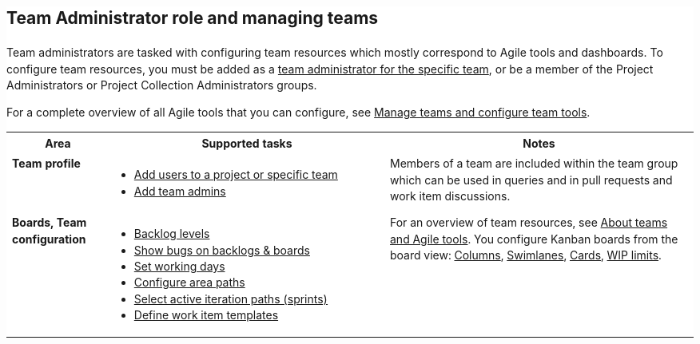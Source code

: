 
<a id="team" />

## Team Administrator role and managing teams

Team administrators are tasked with configuring team resources which mostly correspond to Agile tools and dashboards. To configure team resources, you must be added as a [team administrator for the specific team](../../organizations/settings/add-team-administrator.md), or be a member of the Project Administrators or Project Collection Administrators groups.  

For a complete overview of all Agile tools that you can configure, see [Manage teams and configure team tools](manage-teams.md).  


<table>
<tbody valign="top">
<tr>
<th width="15%">Area</th>
<th width="40%">Supported tasks</th>
<th width="45%">Notes</th>
</tr>
<tr>
<td><strong>Team profile</strong></td>
<td><ul>
<li><a href="../security/add-users-team-project.md" data-raw-source="[Add users to a project or specific team](../security/add-users-team-project.md)">Add users to a project or specific team</a></li>
<li><a href="../../organizations/settings/add-team-administrator.md" data-raw-source="[Add team admins](../../organizations/settings/add-team-administrator.md)">Add team admins</a></li>
</ul></td>
<td>Members of a team are included within the team group which can be used in queries and <strong><xref href="mentions" data-throw-if-not-resolved="False" data-raw-source="@mentions"></xref></strong> in pull requests and work item discussions.</td>
</tr>
<tr>
<td><strong>Boards, Team configuration</strong></td>
<td><ul>
<li><a href="select-backlog-navigation-levels.md?toc=/azure/devops/organizations/settings/toc.json&amp;bc=/azure/devops/organizations/settings/breadcrumb/toc.json" data-raw-source="[Backlog levels](select-backlog-navigation-levels.md?toc=/azure/devops/organizations/settings/toc.json&amp;bc=/azure/devops/organizations/settings/breadcrumb/toc.json)">Backlog levels</a></li>
<li><a href="show-bugs-on-backlog.md?toc=/azure/devops/organizations/settings/toc.json&amp;bc=/azure/devops/organizations/settings/breadcrumb/toc.json" data-raw-source="[Show bugs on backlogs &amp; boards](show-bugs-on-backlog.md?toc=/azure/devops/organizations/settings/toc.json&amp;bc=/azure/devops/organizations/settings/breadcrumb/toc.json)">Show bugs on backlogs &amp; boards</a></li>
<li><a href="set-working-days.md?toc=/azure/devops/organizations/settings/toc.json&amp;bc=/azure/devops/organizations/settings/breadcrumb/toc.json" data-raw-source="[Set working days](set-working-days.md?toc=/azure/devops/organizations/settings/toc.json&amp;bc=/azure/devops/organizations/settings/breadcrumb/toc.json)">Set working days</a></li>
<li><a href="set-area-paths.md" data-raw-source="[Configure area paths](set-area-paths.md)">Configure area paths</a></li>
<li><a href="set-iteration-paths-sprints.md" data-raw-source="[Select active iteration paths (sprints)](set-iteration-paths-sprints.md)">Select active iteration paths (sprints)</a></li>
<li><a href="../../boards/backlogs/work-item-template.md" data-raw-source="[Define work item templates](../../boards/backlogs/work-item-template.md)">Define work item templates</a></li>
</ul></td>
<td>For an overview of team resources, see <a href="about-teams-and-settings.md" data-raw-source="[About teams and Agile tools](about-teams-and-settings.md)">About teams and Agile tools</a>. You configure Kanban boards from the board view: <a href="../../boards/boards/add-columns.md" data-raw-source="[Columns](../../boards/boards/add-columns.md)">Columns</a>, <a href="../../boards/boards/expedite-work.md" data-raw-source="[Swimlanes](../../boards/boards/expedite-work.md)">Swimlanes</a>, <a href="../../boards/boards/customize-cards.md" data-raw-source="[Cards](../../boards/boards/customize-cards.md)">Cards</a>, <a href="../../boards/boards/wip-limits.md" data-raw-source="[WIP limits](../../boards/boards/wip-limits.md)">WIP limits</a>. </td>
</tr>
<tr>